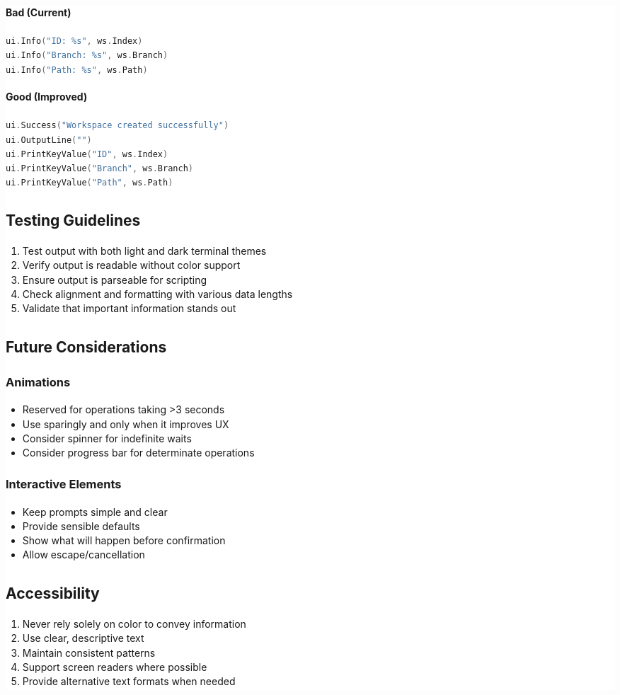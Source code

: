 #### Bad (Current)

```go
ui.Info("ID: %s", ws.Index)
ui.Info("Branch: %s", ws.Branch)
ui.Info("Path: %s", ws.Path)
```

#### Good (Improved)

```go
ui.Success("Workspace created successfully")
ui.OutputLine("")
ui.PrintKeyValue("ID", ws.Index)
ui.PrintKeyValue("Branch", ws.Branch)
ui.PrintKeyValue("Path", ws.Path)
```

## Testing Guidelines

1. Test output with both light and dark terminal themes
2. Verify output is readable without color support
3. Ensure output is parseable for scripting
4. Check alignment and formatting with various data lengths
5. Validate that important information stands out

## Future Considerations

### Animations

- Reserved for operations taking >3 seconds
- Use sparingly and only when it improves UX
- Consider spinner for indefinite waits
- Consider progress bar for determinate operations

### Interactive Elements

- Keep prompts simple and clear
- Provide sensible defaults
- Show what will happen before confirmation
- Allow escape/cancellation

## Accessibility

1. Never rely solely on color to convey information
2. Use clear, descriptive text
3. Maintain consistent patterns
4. Support screen readers where possible
5. Provide alternative text formats when needed
